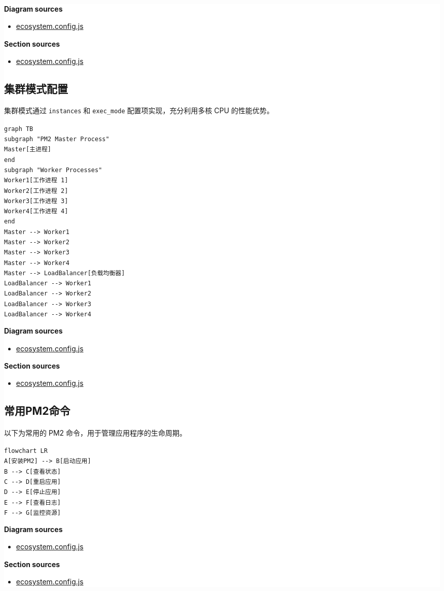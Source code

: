 **Diagram sources**
- [ecosystem.config.js](file://ecosystem.config.js#L30-L37)

**Section sources**
- [ecosystem.config.js](file://ecosystem.config.js#L30-L37)

## 集群模式配置
集群模式通过 `instances` 和 `exec_mode` 配置项实现，充分利用多核 CPU 的性能优势。

```mermaid
graph TB
subgraph "PM2 Master Process"
Master[主进程]
end
subgraph "Worker Processes"
Worker1[工作进程 1]
Worker2[工作进程 2]
Worker3[工作进程 3]
Worker4[工作进程 4]
end
Master --> Worker1
Master --> Worker2
Master --> Worker3
Master --> Worker4
Master --> LoadBalancer[负载均衡器]
LoadBalancer --> Worker1
LoadBalancer --> Worker2
LoadBalancer --> Worker3
LoadBalancer --> Worker4
```

**Diagram sources**
- [ecosystem.config.js](file://ecosystem.config.js#L6-L7)

**Section sources**
- [ecosystem.config.js](file://ecosystem.config.js#L6-L7)

## 常用PM2命令
以下为常用的 PM2 命令，用于管理应用程序的生命周期。

```mermaid
flowchart LR
A[安装PM2] --> B[启动应用]
B --> C[查看状态]
C --> D[重启应用]
D --> E[停止应用]
E --> F[查看日志]
F --> G[监控资源]
```

**Diagram sources**
- [ecosystem.config.js](file://ecosystem.config.js#L96-L127)

**Section sources**
- [ecosystem.config.js](file://ecosystem.config.js#L96-L127)
